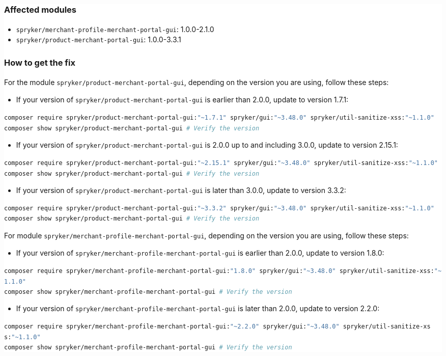 ### Affected modules

- `spryker/merchant-profile-merchant-portal-gui`: 1.0.0-2.1.0
- `spryker/product-merchant-portal-gui`: 1.0.0-3.3.1

### How to get the fix

For the module `spryker/product-merchant-portal-gui`, depending on the version you are using, follow these steps:

- If your version of `spryker/product-merchant-portal-gui` is earlier than 2.0.0, update to version 1.7.1:

```bash
composer require spryker/product-merchant-portal-gui:"~1.7.1" spryker/gui:"~3.48.0" spryker/util-sanitize-xss:"~1.1.0"
composer show spryker/product-merchant-portal-gui # Verify the version
```

- If your version of `spryker/product-merchant-portal-gui` is 2.0.0 up to and including 3.0.0, update to version 2.15.1:

```bash
composer require spryker/product-merchant-portal-gui:"~2.15.1" spryker/gui:"~3.48.0" spryker/util-sanitize-xss:"~1.1.0"
composer show spryker/product-merchant-portal-gui # Verify the version
```

- If your version of `spryker/product-merchant-portal-gui` is later than 3.0.0, update to version 3.3.2:

```bash
composer require spryker/product-merchant-portal-gui:"~3.3.2" spryker/gui:"~3.48.0" spryker/util-sanitize-xss:"~1.1.0"
composer show spryker/product-merchant-portal-gui # Verify the version
```

For module `spryker/merchant-profile-merchant-portal-gui`, depending on the version you are using, follow these steps:

- If your version of `spryker/merchant-profile-merchant-portal-gui` is earlier than 2.0.0, update to version 1.8.0:

```bash
composer require spryker/merchant-profile-merchant-portal-gui:"1.8.0" spryker/gui:"~3.48.0" spryker/util-sanitize-xss:"~1.1.0"
composer show spryker/merchant-profile-merchant-portal-gui # Verify the version
```

- If your version of `spryker/merchant-profile-merchant-portal-gui` is later than 2.0.0, update to version 2.2.0:

```bash
composer require spryker/merchant-profile-merchant-portal-gui:"~2.2.0" spryker/gui:"~3.48.0" spryker/util-sanitize-xss:"~1.1.0"
composer show spryker/merchant-profile-merchant-portal-gui # Verify the version
```
